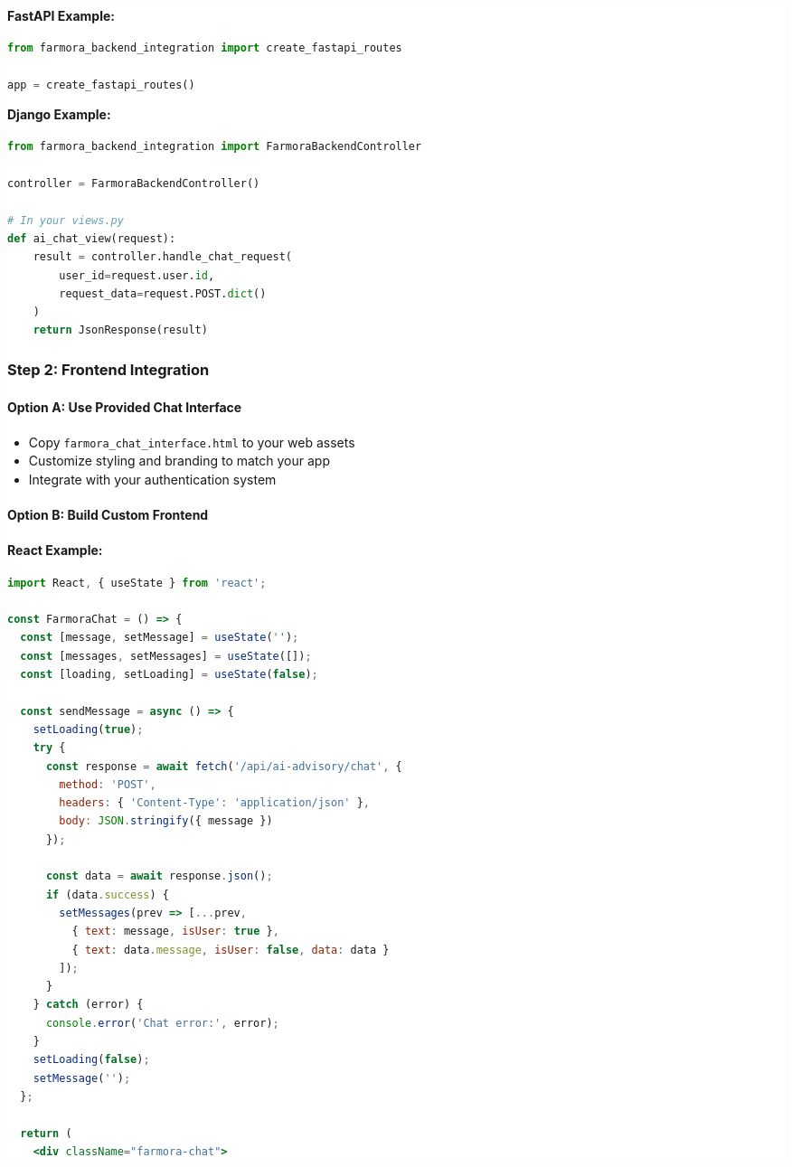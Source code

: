    **FastAPI Example:**
   ```python
   from farmora_backend_integration import create_fastapi_routes
   
   app = create_fastapi_routes()
   ```

   **Django Example:**
   ```python
   from farmora_backend_integration import FarmoraBackendController
   
   controller = FarmoraBackendController()
   
   # In your views.py
   def ai_chat_view(request):
       result = controller.handle_chat_request(
           user_id=request.user.id,
           request_data=request.POST.dict()
       )
       return JsonResponse(result)
   ```

### Step 2: Frontend Integration

#### Option A: Use Provided Chat Interface
- Copy `farmora_chat_interface.html` to your web assets
- Customize styling and branding to match your app
- Integrate with your authentication system

#### Option B: Build Custom Frontend

**React Example:**
```jsx
import React, { useState } from 'react';

const FarmoraChat = () => {
  const [message, setMessage] = useState('');
  const [messages, setMessages] = useState([]);
  const [loading, setLoading] = useState(false);

  const sendMessage = async () => {
    setLoading(true);
    try {
      const response = await fetch('/api/ai-advisory/chat', {
        method: 'POST',
        headers: { 'Content-Type': 'application/json' },
        body: JSON.stringify({ message })
      });
      
      const data = await response.json();
      if (data.success) {
        setMessages(prev => [...prev, 
          { text: message, isUser: true },
          { text: data.message, isUser: false, data: data }
        ]);
      }
    } catch (error) {
      console.error('Chat error:', error);
    }
    setLoading(false);
    setMessage('');
  };

  return (
    <div className="farmora-chat">
```